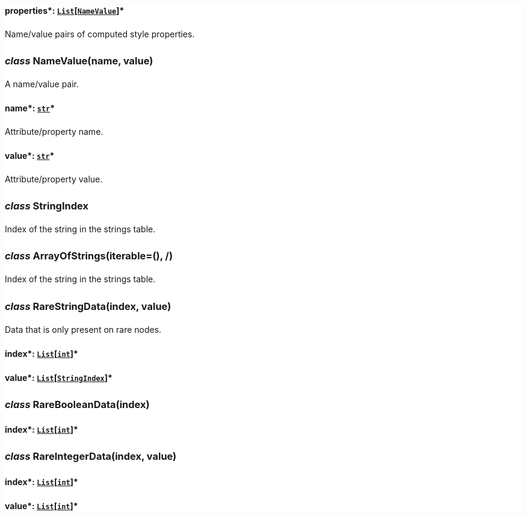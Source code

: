 #### properties*: [`List`](https://docs.python.org/3/library/typing.html#typing.List)[[`NameValue`](#nodriver.cdp.dom_snapshot.NameValue)]*

Name/value pairs of computed style properties.

### *class* NameValue(name, value)

A name/value pair.

#### name*: [`str`](https://docs.python.org/3/library/stdtypes.html#str)*

Attribute/property name.

#### value*: [`str`](https://docs.python.org/3/library/stdtypes.html#str)*

Attribute/property value.

### *class* StringIndex

Index of the string in the strings table.

### *class* ArrayOfStrings(iterable=(), /)

Index of the string in the strings table.

### *class* RareStringData(index, value)

Data that is only present on rare nodes.

#### index*: [`List`](https://docs.python.org/3/library/typing.html#typing.List)[[`int`](https://docs.python.org/3/library/functions.html#int)]*

#### value*: [`List`](https://docs.python.org/3/library/typing.html#typing.List)[[`StringIndex`](#nodriver.cdp.dom_snapshot.StringIndex)]*

### *class* RareBooleanData(index)

#### index*: [`List`](https://docs.python.org/3/library/typing.html#typing.List)[[`int`](https://docs.python.org/3/library/functions.html#int)]*

### *class* RareIntegerData(index, value)

#### index*: [`List`](https://docs.python.org/3/library/typing.html#typing.List)[[`int`](https://docs.python.org/3/library/functions.html#int)]*

#### value*: [`List`](https://docs.python.org/3/library/typing.html#typing.List)[[`int`](https://docs.python.org/3/library/functions.html#int)]*
